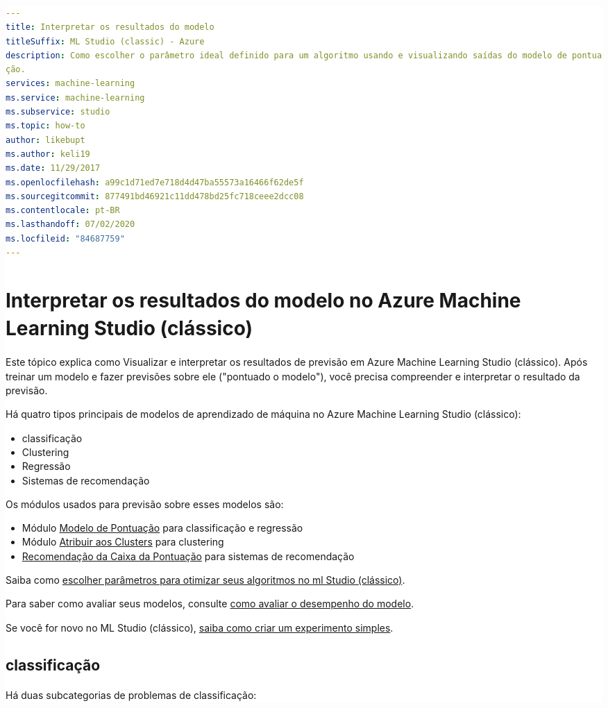 ```yaml
---
title: Interpretar os resultados do modelo
titleSuffix: ML Studio (classic) - Azure
description: Como escolher o parâmetro ideal definido para um algoritmo usando e visualizando saídas do modelo de pontuação.
services: machine-learning
ms.service: machine-learning
ms.subservice: studio
ms.topic: how-to
author: likebupt
ms.author: keli19
ms.date: 11/29/2017
ms.openlocfilehash: a99c1d71ed7e718d4d47ba55573a16466f62de5f
ms.sourcegitcommit: 877491bd46921c11dd478bd25fc718ceee2dcc08
ms.contentlocale: pt-BR
ms.lasthandoff: 07/02/2020
ms.locfileid: "84687759"
---
```

# <a name="interpret-model-results-in-azure-machine-learning-studio-classic"></a>Interpretar os resultados do modelo no Azure Machine Learning Studio (clássico)

Este tópico explica como Visualizar e interpretar os resultados de previsão em Azure Machine Learning Studio (clássico). Após treinar um modelo e fazer previsões sobre ele ("pontuado o modelo"), você precisa compreender e interpretar o resultado da previsão.

Há quatro tipos principais de modelos de aprendizado de máquina no Azure Machine Learning Studio (clássico):

* classificação
* Clustering
* Regressão
* Sistemas de recomendação

Os módulos usados para previsão sobre esses modelos são:

* Módulo [Modelo de Pontuação][score-model] para classificação e regressão
* Módulo [Atribuir aos Clusters][assign-to-clusters] para clustering
* [Recomendação da Caixa da Pontuação][score-matchbox-recommender] para sistemas de recomendação

Saiba como [escolher parâmetros para otimizar seus algoritmos no ml Studio (clássico)](algorithm-parameters-optimize.md).

Para saber como avaliar seus modelos, consulte [como avaliar o desempenho do modelo](evaluate-model-performance.md).

Se você for novo no ML Studio (clássico), [saiba como criar um experimento simples](create-experiment.md).

## <a name="classification"></a>classificação
Há duas subcategorias de problemas de classificação:


[assign-to-clusters]: https://msdn.microsoft.com/library/azure/eed3ee76-e8aa-46e6-907c-9ca767f5c114/
[execute-r-script]: https://msdn.microsoft.com/library/azure/30806023-392b-42e0-94d6-6b775a6e0fd5/
[select-columns]: https://msdn.microsoft.com/library/azure/1ec722fa-b623-4e26-a44e-a50c6d726223/
[score-matchbox-recommender]: https://msdn.microsoft.com/library/azure/55544522-9a10-44bd-884f-9a91a9cec2cd/
[score-model]: https://msdn.microsoft.com/library/azure/401b4f92-e724-4d5a-be81-d5b0ff9bdb33/
[train-clustering-model]: https://msdn.microsoft.com/library/azure/bb43c744-f7fa-41d0-ae67-74ae75da3ffd/
[train-matchbox-recommender]: https://msdn.microsoft.com/library/azure/fa4aa69d-2f1c-4ba4-ad5f-90ea3a515b4c/